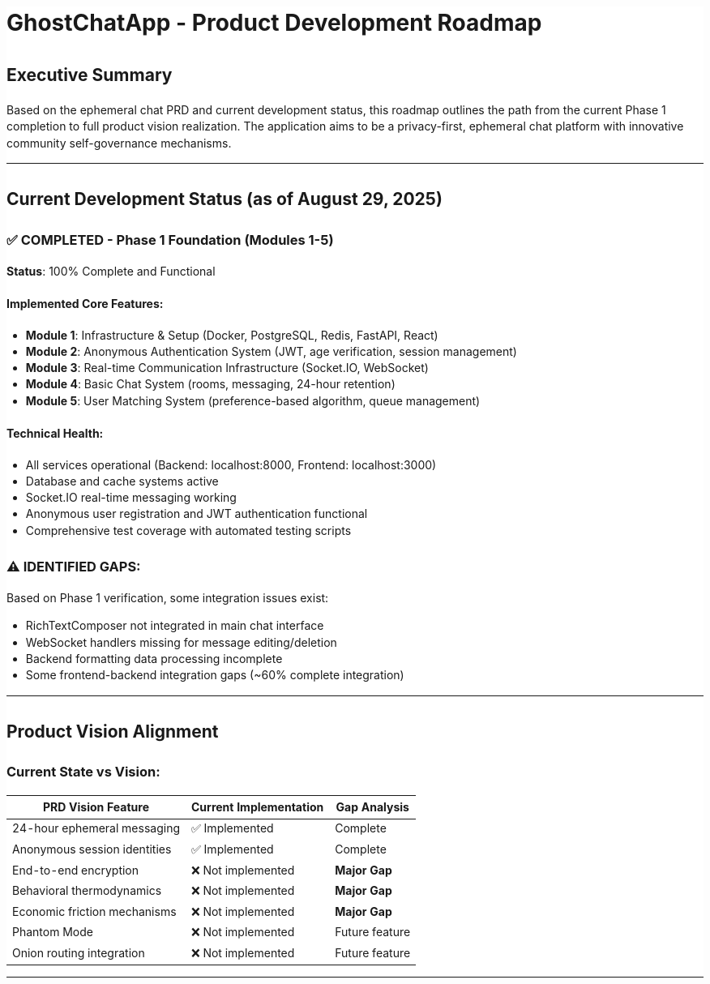 # GhostChatApp - Product Development Roadmap

## Executive Summary

Based on the ephemeral chat PRD and current development status, this roadmap outlines the path from the current Phase 1 completion to full product vision realization. The application aims to be a privacy-first, ephemeral chat platform with innovative community self-governance mechanisms.

---

## Current Development Status (as of August 29, 2025)

### ✅ **COMPLETED - Phase 1 Foundation (Modules 1-5)**
**Status**: 100% Complete and Functional

#### **Implemented Core Features:**
- **Module 1**: Infrastructure & Setup (Docker, PostgreSQL, Redis, FastAPI, React)
- **Module 2**: Anonymous Authentication System (JWT, age verification, session management)
- **Module 3**: Real-time Communication Infrastructure (Socket.IO, WebSocket)
- **Module 4**: Basic Chat System (rooms, messaging, 24-hour retention)
- **Module 5**: User Matching System (preference-based algorithm, queue management)

#### **Technical Health:**
- All services operational (Backend: localhost:8000, Frontend: localhost:3000)
- Database and cache systems active
- Socket.IO real-time messaging working
- Anonymous user registration and JWT authentication functional
- Comprehensive test coverage with automated testing scripts

### ⚠️ **IDENTIFIED GAPS:**
Based on Phase 1 verification, some integration issues exist:
- RichTextComposer not integrated in main chat interface
- WebSocket handlers missing for message editing/deletion
- Backend formatting data processing incomplete
- Some frontend-backend integration gaps (~60% complete integration)

---

## Product Vision Alignment

### **Current State vs Vision:**

| PRD Vision Feature | Current Implementation | Gap Analysis |
|-------------------|----------------------|--------------|
| 24-hour ephemeral messaging | ✅ Implemented | Complete |
| Anonymous session identities | ✅ Implemented | Complete |
| End-to-end encryption | ❌ Not implemented | **Major Gap** |
| Behavioral thermodynamics | ❌ Not implemented | **Major Gap** |
| Economic friction mechanisms | ❌ Not implemented | **Major Gap** |
| Phantom Mode | ❌ Not implemented | Future feature |
| Onion routing integration | ❌ Not implemented | Future feature |

---